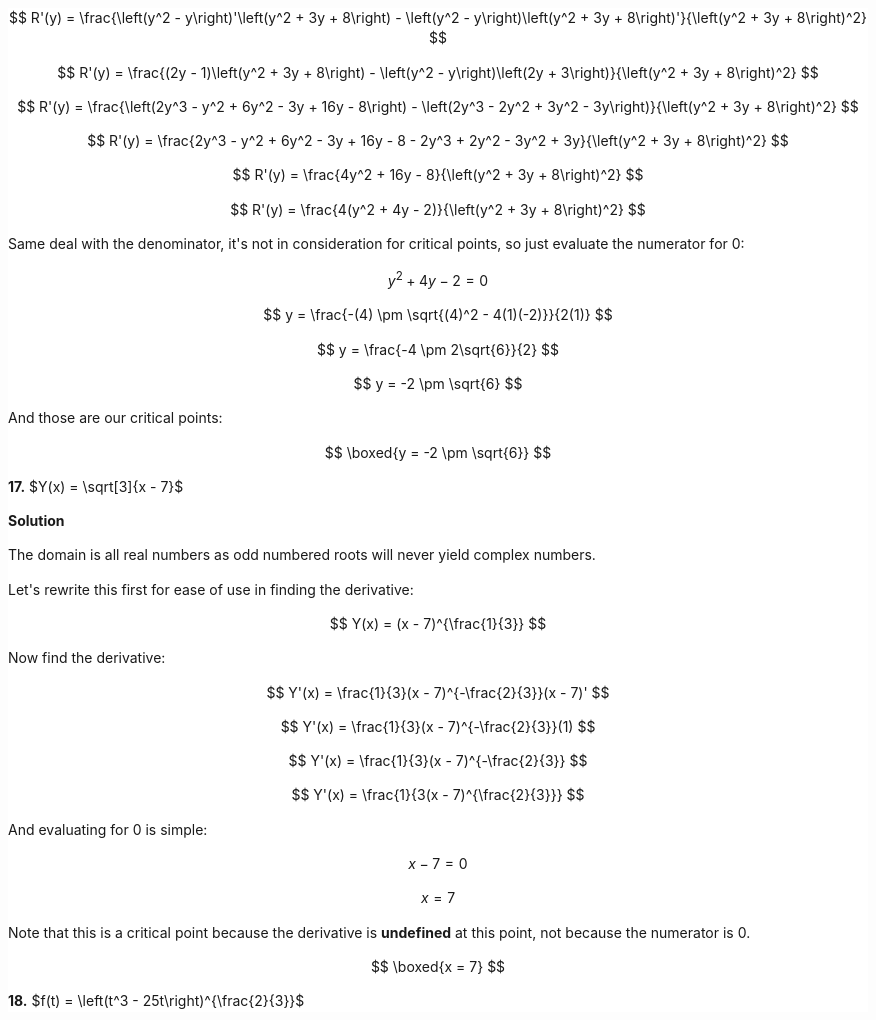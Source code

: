 $$ R'(y) = \frac{\left(y^2 - y\right)'\left(y^2 + 3y + 8\right) - \left(y^2 - y\right)\left(y^2 + 3y + 8\right)'}{\left(y^2 + 3y + 8\right)^2} $$

$$ R'(y) = \frac{(2y - 1)\left(y^2 + 3y + 8\right) - \left(y^2 - y\right)\left(2y + 3\right)}{\left(y^2 + 3y + 8\right)^2} $$

$$ R'(y) = \frac{\left(2y^3 - y^2 + 6y^2 - 3y + 16y - 8\right) - \left(2y^3 - 2y^2 + 3y^2 - 3y\right)}{\left(y^2 + 3y + 8\right)^2} $$

$$ R'(y) = \frac{2y^3 - y^2 + 6y^2 - 3y + 16y - 8 - 2y^3 + 2y^2 - 3y^2 + 3y}{\left(y^2 + 3y + 8\right)^2} $$

$$ R'(y) = \frac{4y^2 + 16y - 8}{\left(y^2 + 3y + 8\right)^2} $$

$$ R'(y) = \frac{4(y^2 + 4y - 2)}{\left(y^2 + 3y + 8\right)^2} $$

Same deal with the denominator, it's not in consideration for critical points,
so just evaluate the numerator for $0$:

$$ y^2 + 4y - 2 = 0 $$

$$ y = \frac{-(4) \pm \sqrt{(4)^2 - 4(1)(-2)}}{2(1)} $$

$$ y = \frac{-4 \pm 2\sqrt{6}}{2} $$

$$ y = -2 \pm \sqrt{6} $$

And those are our critical points:

$$ \boxed{y = -2 \pm \sqrt{6}} $$

**17.** $Y(x) = \sqrt[3]{x - 7}$

**Solution**

The domain is all real numbers as odd numbered roots will never yield complex
numbers.

Let's rewrite this first for ease of use in finding the derivative:

$$ Y(x) = (x - 7)^{\frac{1}{3}} $$

Now find the derivative:

$$ Y'(x) = \frac{1}{3}(x - 7)^{-\frac{2}{3}}(x - 7)' $$

$$ Y'(x) = \frac{1}{3}(x - 7)^{-\frac{2}{3}}(1) $$

$$ Y'(x) = \frac{1}{3}(x - 7)^{-\frac{2}{3}} $$

$$ Y'(x) = \frac{1}{3(x - 7)^{\frac{2}{3}}} $$

And evaluating for $0$ is simple:

$$ x - 7 = 0 $$

$$ x = 7 $$

Note that this is a critical point because the derivative is **undefined** at
this point, not because the numerator is $0$.

$$ \boxed{x = 7} $$

**18.** $f(t) = \left(t^3 - 25t\right)^{\frac{2}{3}}$

